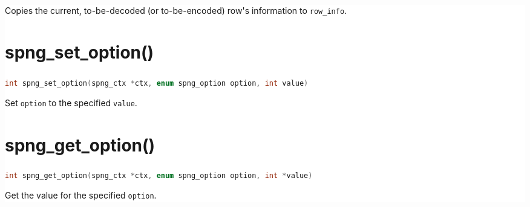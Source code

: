 Copies the current, to-be-decoded (or to-be-encoded) row's information to `row_info`.

# spng_set_option()
```c
int spng_set_option(spng_ctx *ctx, enum spng_option option, int value)
```

Set `option` to the specified `value`.

# spng_get_option()
```c
int spng_get_option(spng_ctx *ctx, enum spng_option option, int *value)
```

Get the value for the specified `option`.